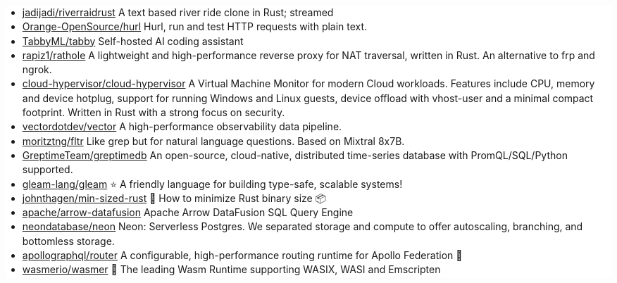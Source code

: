 * [jadijadi/riverraidrust](https://github.com/jadijadi/riverraidrust) A text based river ride clone in Rust; streamed
* [Orange-OpenSource/hurl](https://github.com/Orange-OpenSource/hurl) Hurl, run and test HTTP requests with plain text.
* [TabbyML/tabby](https://github.com/TabbyML/tabby) Self-hosted AI coding assistant
* [rapiz1/rathole](https://github.com/rapiz1/rathole) A lightweight and high-performance reverse proxy for NAT traversal, written in Rust. An alternative to frp and ngrok.
* [cloud-hypervisor/cloud-hypervisor](https://github.com/cloud-hypervisor/cloud-hypervisor) A Virtual Machine Monitor for modern Cloud workloads. Features include CPU, memory and device hotplug, support for running Windows and Linux guests, device offload with vhost-user and a minimal compact footprint. Written in Rust with a strong focus on security.
* [vectordotdev/vector](https://github.com/vectordotdev/vector) A high-performance observability data pipeline.
* [moritztng/fltr](https://github.com/moritztng/fltr) Like grep but for natural language questions. Based on Mixtral 8x7B.
* [GreptimeTeam/greptimedb](https://github.com/GreptimeTeam/greptimedb) An open-source, cloud-native, distributed time-series database with PromQL/SQL/Python supported.
* [gleam-lang/gleam](https://github.com/gleam-lang/gleam) ⭐️ A friendly language for building type-safe, scalable systems!
* [johnthagen/min-sized-rust](https://github.com/johnthagen/min-sized-rust) 🦀 How to minimize Rust binary size 📦
* [apache/arrow-datafusion](https://github.com/apache/arrow-datafusion) Apache Arrow DataFusion SQL Query Engine
* [neondatabase/neon](https://github.com/neondatabase/neon) Neon: Serverless Postgres. We separated storage and compute to offer autoscaling, branching, and bottomless storage.
* [apollographql/router](https://github.com/apollographql/router) A configurable, high-performance routing runtime for Apollo Federation 🚀
* [wasmerio/wasmer](https://github.com/wasmerio/wasmer) 🚀 The leading Wasm Runtime supporting WASIX, WASI and Emscripten
